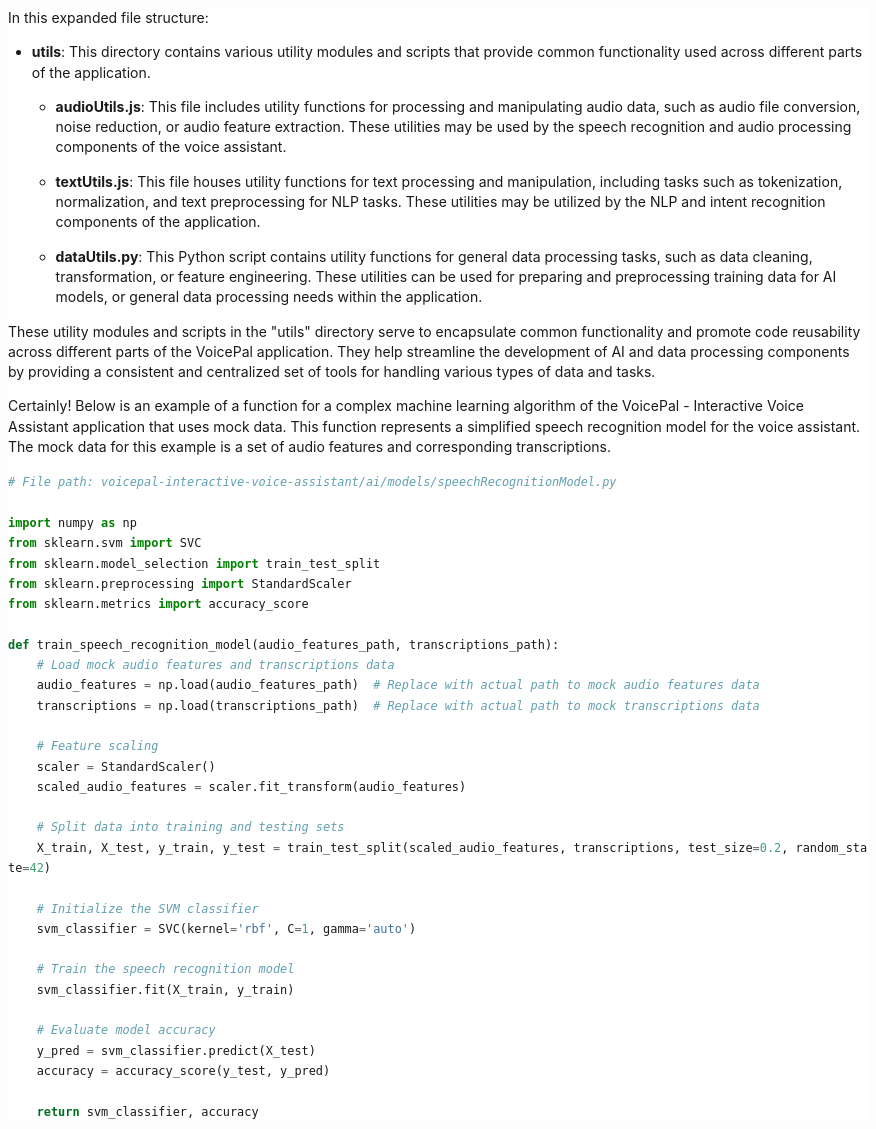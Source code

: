 In this expanded file structure:

- **utils**: This directory contains various utility modules and scripts that provide common functionality used across different parts of the application.

  - **audioUtils.js**: This file includes utility functions for processing and manipulating audio data, such as audio file conversion, noise reduction, or audio feature extraction. These utilities may be used by the speech recognition and audio processing components of the voice assistant.

  - **textUtils.js**: This file houses utility functions for text processing and manipulation, including tasks such as tokenization, normalization, and text preprocessing for NLP tasks. These utilities may be utilized by the NLP and intent recognition components of the application.

  - **dataUtils.py**: This Python script contains utility functions for general data processing tasks, such as data cleaning, transformation, or feature engineering. These utilities can be used for preparing and preprocessing training data for AI models, or general data processing needs within the application.

These utility modules and scripts in the "utils" directory serve to encapsulate common functionality and promote code reusability across different parts of the VoicePal application. They help streamline the development of AI and data processing components by providing a consistent and centralized set of tools for handling various types of data and tasks.

Certainly! Below is an example of a function for a complex machine learning algorithm of the VoicePal - Interactive Voice Assistant application that uses mock data. This function represents a simplified speech recognition model for the voice assistant. The mock data for this example is a set of audio features and corresponding transcriptions.

```python
# File path: voicepal-interactive-voice-assistant/ai/models/speechRecognitionModel.py

import numpy as np
from sklearn.svm import SVC
from sklearn.model_selection import train_test_split
from sklearn.preprocessing import StandardScaler
from sklearn.metrics import accuracy_score

def train_speech_recognition_model(audio_features_path, transcriptions_path):
    # Load mock audio features and transcriptions data
    audio_features = np.load(audio_features_path)  # Replace with actual path to mock audio features data
    transcriptions = np.load(transcriptions_path)  # Replace with actual path to mock transcriptions data

    # Feature scaling
    scaler = StandardScaler()
    scaled_audio_features = scaler.fit_transform(audio_features)

    # Split data into training and testing sets
    X_train, X_test, y_train, y_test = train_test_split(scaled_audio_features, transcriptions, test_size=0.2, random_state=42)

    # Initialize the SVM classifier
    svm_classifier = SVC(kernel='rbf', C=1, gamma='auto')

    # Train the speech recognition model
    svm_classifier.fit(X_train, y_train)

    # Evaluate model accuracy
    y_pred = svm_classifier.predict(X_test)
    accuracy = accuracy_score(y_test, y_pred)

    return svm_classifier, accuracy
```
